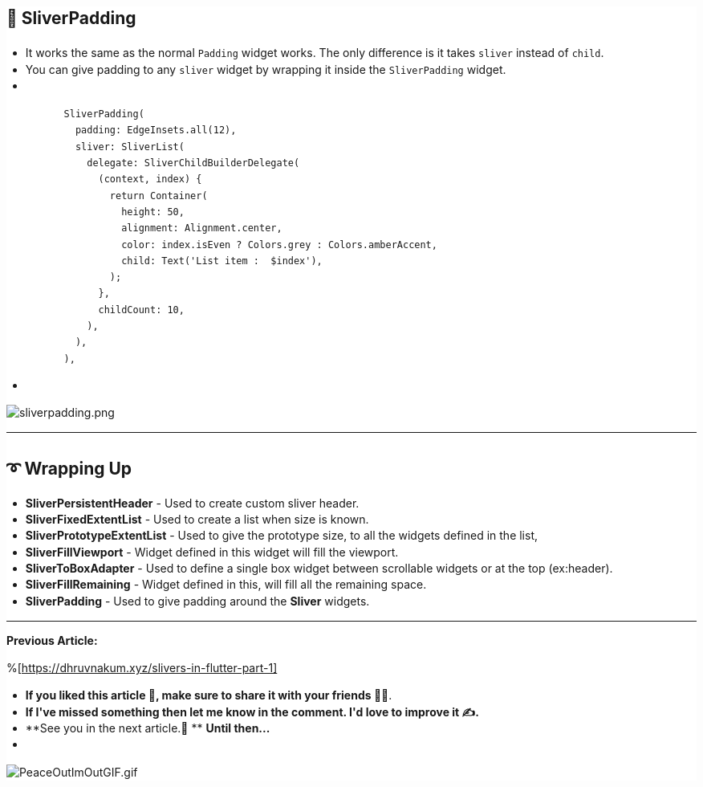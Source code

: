 ## 🏉 SliverPadding
- It works the same as the normal `Padding` widget works. The only difference is it takes `sliver` instead of `child`.
- You can give padding to any `sliver` widget by wrapping it inside the `SliverPadding` widget.
- 
```
          SliverPadding(
            padding: EdgeInsets.all(12),
            sliver: SliverList(
              delegate: SliverChildBuilderDelegate(
                (context, index) {
                  return Container(
                    height: 50,
                    alignment: Alignment.center,
                    color: index.isEven ? Colors.grey : Colors.amberAccent,
                    child: Text('List item :  $index'),
                  );
                },
                childCount: 10,
              ),
            ),
          ),
```
- 
![sliverpadding.png](https://cdn.hashnode.com/res/hashnode/image/upload/v1631356877035/F6OcF2T3p.png)

------

## ➰ Wrapping Up
- **SliverPersistentHeader** - Used to create custom sliver header.  
- **SliverFixedExtentList** - Used to create a list when size is known.
- **SliverPrototypeExtentList** - Used to give the prototype size, to all the widgets defined in the list, 
- **SliverFillViewport** - Widget defined in this widget will fill the viewport. 
- **SliverToBoxAdapter** - Used to define a single box widget between scrollable widgets or at the top (ex:header).
- **SliverFillRemaining** - Widget defined in this, will fill all the remaining space. 
- **SliverPadding**  - Used to give padding around the **Sliver** widgets.
-----
**Previous Article:**

%[https://dhruvnakum.xyz/slivers-in-flutter-part-1]
- **If you liked this article 💙, make sure to share it with your friends 👨‍💻**.
- **If I've missed something then let me know in the comment. I'd love to improve it ✍️.**
- **See you in the next article.👋 ** **Until then...**
- 
![PeaceOutImOutGIF.gif](https://cdn.hashnode.com/res/hashnode/image/upload/v1631359103099/yWX8oIENN.gif)
